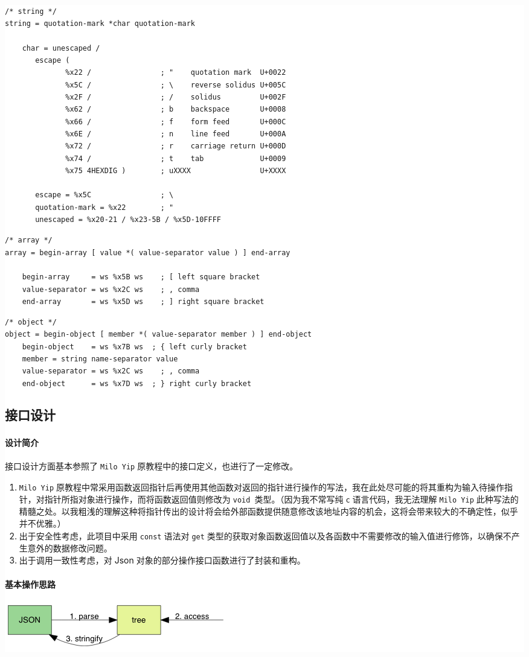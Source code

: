 ```
/* string */
string = quotation-mark *char quotation-mark

	char = unescaped /
	   escape (
              %x22 /          		; "    quotation mark  U+0022
              %x5C /          		; \    reverse solidus U+005C
              %x2F /          		; /    solidus         U+002F
              %x62 /          		; b    backspace       U+0008
              %x66 /          		; f    form feed       U+000C
              %x6E /          		; n    line feed       U+000A
              %x72 /          		; r    carriage return U+000D
              %x74 /          		; t    tab             U+0009
              %x75 4HEXDIG )  		; uXXXX                U+XXXX

	   escape = %x5C              	; \
	   quotation-mark = %x22      	; "
	   unescaped = %x20-21 / %x23-5B / %x5D-10FFFF
```

```
/* array */
array = begin-array [ value *( value-separator value ) ] end-array

	begin-array     = ws %x5B ws  	; [ left square bracket
	value-separator = ws %x2C ws  	; , comma
	end-array       = ws %x5D ws  	; ] right square bracket
```

```
/* object */
object = begin-object [ member *( value-separator member ) ] end-object
	begin-object    = ws %x7B ws  ; { left curly bracket
	member = string name-separator value
	value-separator = ws %x2C ws  	; , comma
	end-object      = ws %x7D ws  ; } right curly bracket
```

## 接口设计

#### 设计简介

接口设计方面基本参照了 `Milo Yip` 原教程中的接口定义，也进行了一定修改。

1. `Milo Yip` 原教程中常采用函数返回指针后再使用其他函数对返回的指针进行操作的写法，我在此处尽可能的将其重构为输入待操作指针，对指针所指对象进行操作，而将函数返回值则修改为 `void `类型。（因为我不常写纯 `c` 语言代码，我无法理解 `Milo Yip` 此种写法的精髓之处。以我粗浅的理解这种将指针传出的设计将会给外部函数提供随意修改该地址内容的机会，这将会带来较大的不确定性，似乎并不优雅。）
2. 出于安全性考虑，此项目中采用 `const` 语法对 `get` 类型的获取对象函数返回值以及各函数中不需要修改的输入值进行修饰，以确保不产生意外的数据修改问题。
3. 出于调用一致性考虑，对 Json 对象的部分操作接口函数进行了封装和重构。

#### 基本操作思路

![](images/requirement.png)
